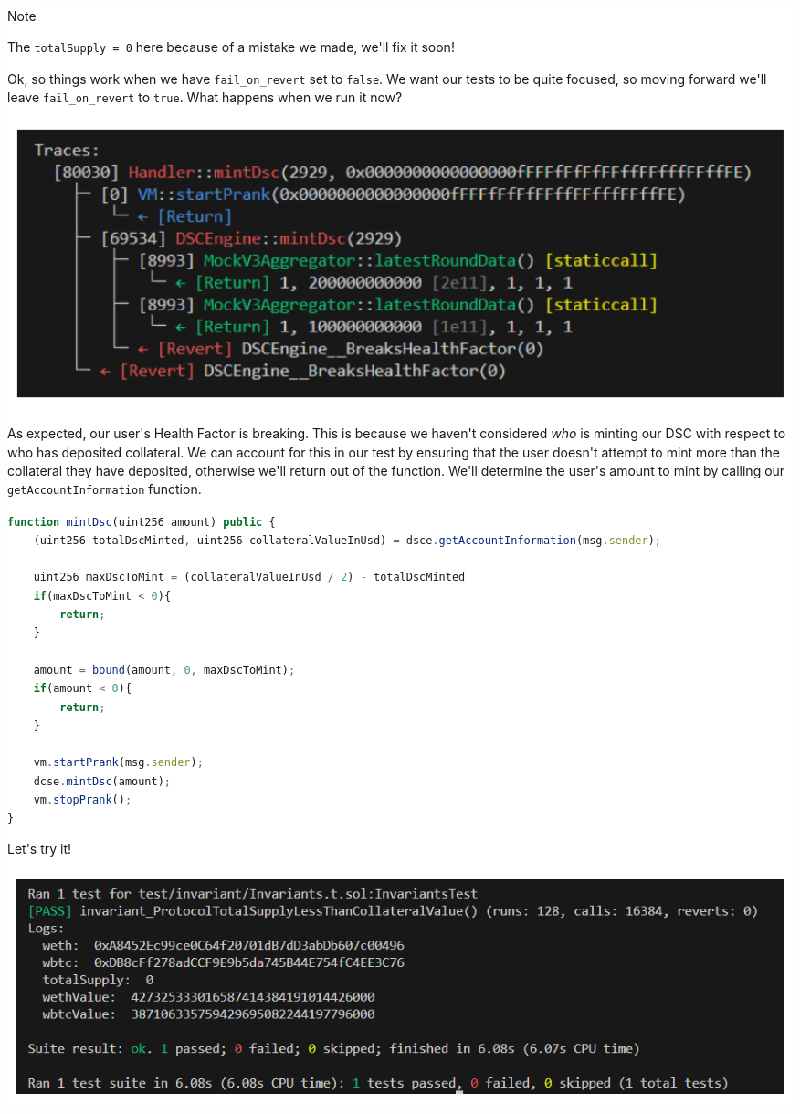 > [!NOTE]
> The `totalSupply = 0` here because of a mistake we made, we'll fix it soon!

Ok, so things work when we have `fail_on_revert` set to `false`. We want our tests to be quite focused, so moving forward we'll leave `fail_on_revert` to `true`. What happens when we run it now?

<img src="../../../../static/foundry-defi/22-defi-handler-mint-dsc/defi-handler-mint-dsc2.png" width="100%" height="auto">

As expected, our user's Health Factor is breaking. This is because we haven't considered _who_ is minting our DSC with respect to who has deposited collateral. We can account for this in our test by ensuring that the user doesn't attempt to mint more than the collateral they have deposited, otherwise we'll return out of the function. We'll determine the user's amount to mint by calling our `getAccountInformation` function.

```js
function mintDsc(uint256 amount) public {
    (uint256 totalDscMinted, uint256 collateralValueInUsd) = dsce.getAccountInformation(msg.sender);

    uint256 maxDscToMint = (collateralValueInUsd / 2) - totalDscMinted
    if(maxDscToMint < 0){
        return;
    }

    amount = bound(amount, 0, maxDscToMint);
    if(amount < 0){
        return;
    }

    vm.startPrank(msg.sender);
    dcse.mintDsc(amount);
    vm.stopPrank();
}
```

Let's try it!

<img src="../../../../static/foundry-defi/22-defi-handler-mint-dsc/defi-handler-mint-dsc3.png" width="100%" height="auto">
